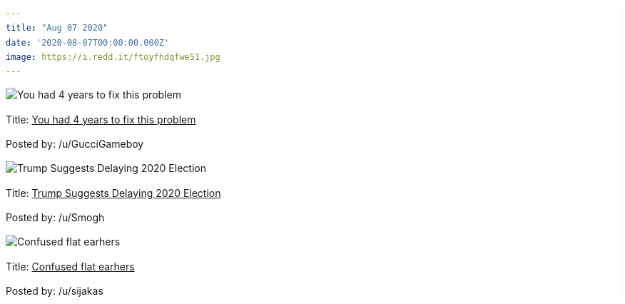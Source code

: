 ```yaml
---
title: "Aug 07 2020"
date: '2020-08-07T00:00:00.000Z'
image: https://i.redd.it/ftoyfhdqfwe51.jpg
---
```


<div class="card">
  <div class="card-image">
    <img class="post-img" src="https://i.redd.it/5eorbc0c07e51.jpg" alt="You had 4 years to fix this problem" title="You had 4 years to fix this problem" />
  </div>
  <div class="card-content">
    <div class="media">
      <div class="media-content">
        <p class="title is-4">
           Title: <a href="https://www.reddit.com/r/AdviceAnimals/comments/i17avg/you_had_4_years_to_fix_this_problem/">You had 4 years to fix this problem</a>
        </p>
        <p class="subtitle is-4">Posted by: /u/GucciGameboy</p>
      </div>
    </div>
  </div>
</div>

<div class="card">
  <div class="card-image">
    <img class="post-img" src="https://i.redd.it/itzti1yvj2e51.jpg" alt="Trump Suggests Delaying 2020 Election" title="Trump Suggests Delaying 2020 Election" />
  </div>
  <div class="card-content">
    <div class="media">
      <div class="media-content">
        <p class="title is-4">
           Title: <a href="https://www.reddit.com/r/AdviceAnimals/comments/i0vged/trump_suggests_delaying_2020_election/">Trump Suggests Delaying 2020 Election</a>
        </p>
        <p class="subtitle is-4">Posted by: /u/Smogh</p>
      </div>
    </div>
  </div>
</div>

<div class="card">
  <div class="card-image">
    <img class="post-img" src="https://i.redd.it/56hqjqiaike51.jpg" alt="Confused flat earhers" title="Confused flat earhers" />
  </div>
  <div class="card-content">
    <div class="media">
      <div class="media-content">
        <p class="title is-4">
           Title: <a href="https://www.reddit.com/r/memes/comments/i2a271/confused_flat_earhers/">Confused flat earhers</a>
        </p>
        <p class="subtitle is-4">Posted by: /u/sijakas</p>
      </div>
    </div>
  </div>
</div>
